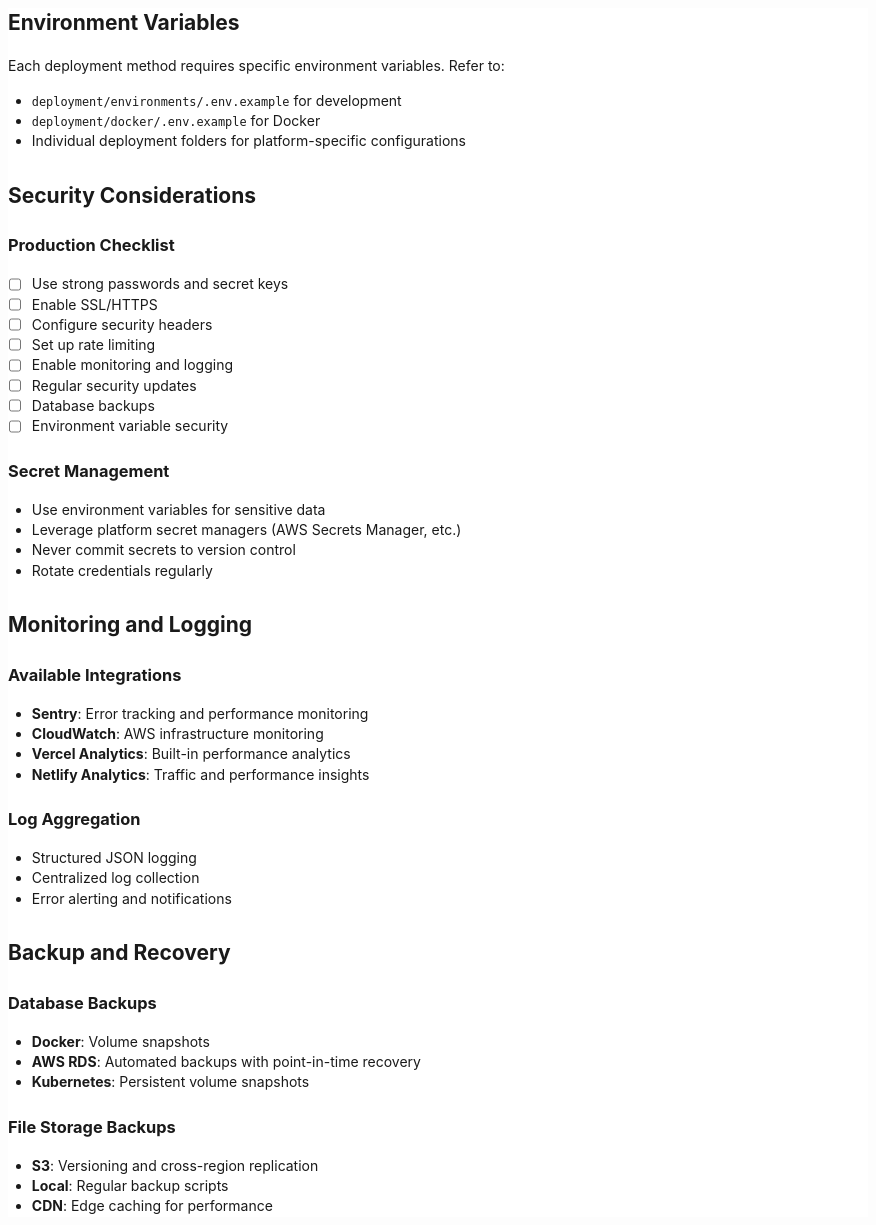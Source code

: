 ## Environment Variables

Each deployment method requires specific environment variables. Refer to:
- `deployment/environments/.env.example` for development
- `deployment/docker/.env.example` for Docker
- Individual deployment folders for platform-specific configurations

## Security Considerations

### Production Checklist
- [ ] Use strong passwords and secret keys
- [ ] Enable SSL/HTTPS
- [ ] Configure security headers
- [ ] Set up rate limiting
- [ ] Enable monitoring and logging
- [ ] Regular security updates
- [ ] Database backups
- [ ] Environment variable security

### Secret Management
- Use environment variables for sensitive data
- Leverage platform secret managers (AWS Secrets Manager, etc.)
- Never commit secrets to version control
- Rotate credentials regularly

## Monitoring and Logging

### Available Integrations
- **Sentry**: Error tracking and performance monitoring
- **CloudWatch**: AWS infrastructure monitoring
- **Vercel Analytics**: Built-in performance analytics
- **Netlify Analytics**: Traffic and performance insights

### Log Aggregation
- Structured JSON logging
- Centralized log collection
- Error alerting and notifications

## Backup and Recovery

### Database Backups
- **Docker**: Volume snapshots
- **AWS RDS**: Automated backups with point-in-time recovery
- **Kubernetes**: Persistent volume snapshots

### File Storage Backups
- **S3**: Versioning and cross-region replication
- **Local**: Regular backup scripts
- **CDN**: Edge caching for performance
